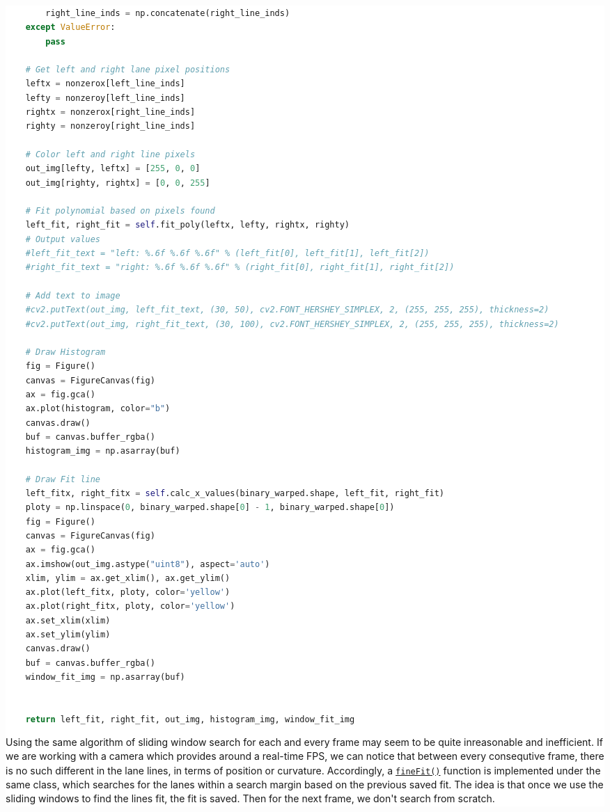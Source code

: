 ```python
        right_line_inds = np.concatenate(right_line_inds)
    except ValueError:
        pass

    # Get left and right lane pixel positions
    leftx = nonzerox[left_line_inds]
    lefty = nonzeroy[left_line_inds]
    rightx = nonzerox[right_line_inds]
    righty = nonzeroy[right_line_inds]

    # Color left and right line pixels
    out_img[lefty, leftx] = [255, 0, 0]
    out_img[righty, rightx] = [0, 0, 255]

    # Fit polynomial based on pixels found
    left_fit, right_fit = self.fit_poly(leftx, lefty, rightx, righty)
    # Output values
    #left_fit_text = "left: %.6f %.6f %.6f" % (left_fit[0], left_fit[1], left_fit[2])
    #right_fit_text = "right: %.6f %.6f %.6f" % (right_fit[0], right_fit[1], right_fit[2])

    # Add text to image
    #cv2.putText(out_img, left_fit_text, (30, 50), cv2.FONT_HERSHEY_SIMPLEX, 2, (255, 255, 255), thickness=2)
    #cv2.putText(out_img, right_fit_text, (30, 100), cv2.FONT_HERSHEY_SIMPLEX, 2, (255, 255, 255), thickness=2)

    # Draw Histogram
    fig = Figure()
    canvas = FigureCanvas(fig)
    ax = fig.gca()
    ax.plot(histogram, color="b")
    canvas.draw()
    buf = canvas.buffer_rgba()
    histogram_img = np.asarray(buf)

    # Draw Fit line
    left_fitx, right_fitx = self.calc_x_values(binary_warped.shape, left_fit, right_fit)
    ploty = np.linspace(0, binary_warped.shape[0] - 1, binary_warped.shape[0])
    fig = Figure()
    canvas = FigureCanvas(fig)
    ax = fig.gca()
    ax.imshow(out_img.astype("uint8"), aspect='auto')
    xlim, ylim = ax.get_xlim(), ax.get_ylim()
    ax.plot(left_fitx, ploty, color='yellow')
    ax.plot(right_fitx, ploty, color='yellow')
    ax.set_xlim(xlim)
    ax.set_ylim(ylim)
    canvas.draw()
    buf = canvas.buffer_rgba()
    window_fit_img = np.asarray(buf)


    return left_fit, right_fit, out_img, histogram_img, window_fit_img
```
Using the same algorithm of sliding window search for each and every frame may seem to be quite inreasonable and inefficient. If we are working with a camera which provides around a real-time FPS, we can notice that between every consequtive frame, there is no such different in the lane lines, in terms of position or curvature. Accordingly, a [`fineFit()`](https://github.com/mhusseinsh/CarND-Advanced-Lane-Lines/blob/f7f2914849067933ee1b93edceaf854856ba3d07/src/laneFinding.py#L273) function is implemented under the same class, which searches for the lanes within a search margin based on the previous saved fit. The idea is that once we use the sliding windows to find the lines fit, the fit is saved. Then for the next frame, we don't search from scratch.
```python
```

[//]: # (Image References)
[image1]: ./examples/undistort_output.png "Undistorted"
[image2]: ./test_images/test1.jpg "Road Transformed"
[image3]: ./examples/binary_combo_example.jpg "Binary Example"
[image4]: ./examples/warped_straight_lines.jpg "Warp Example"
[image5]: ./examples/color_fit_lines.jpg "Fit Visual"
[image6]: ./examples/example_output.jpg "Output"
[video1]: ./project_video.mp4 "Video"
[camera_cal_input]: ./camera_cal/calibration2.jpg "Chessboard Input"
[camera_cal_corners]: ./output_images/camera_cal_corners/calibration2_corners.jpg "Chessboard Corners"
[camera_cal_undistorted]: ./output_images/camera_cal_undistorted/calibration2_undistorted.jpg "Chessboard Undistorted"
[test_image_input]: ./test_images/test2.jpg
[test_image_undistorted]: ./output_images/test_images_undistorted/test2_undistorted.jpg
[test_image_gradx]: ./output_images/test_images_gradx/test2_gradx.jpg
[test_image_grady]: ./output_images/test_images_grady/test2_grady.jpg
[test_image_mag_binary]: ./output_images/test_images_mag_binary/test2_mag_binary.jpg
[test_image_dir_binary]: ./output_images/test_images_dir_binary/test2_dir_binary.jpg
[test_image_h_binary]: ./output_images/test_images_h_binary/test2_h_binary.jpg
[test_image_l_binary]: ./output_images/test_images_l_binary/test2_l_binary.jpg
[test_image_s_binary]: ./output_images/test_images_s_binary/test2_s_binary.jpg
[test_image__h_binary]: ./output_images/test_images__h_binary/test2__h_binary.jpg
[test_image__s_binary]: ./output_images/test_images__s_binary/test2__s_binary.jpg
[test_image__v_binary]: ./output_images/test_images__v_binary/test2__v_binary.jpg
[test_image_combined]: ./output_images/test_images_combined/test2_combined.jpg
[test_image_perspective]: ./output_images/test_images_perspective/test2_perspective.jpg
[test_image_undistorted_perspective]: ./output_images/test_images_undistorted_perspective/test2_undistorted_perspective.jpg
[test_image_lanes]: ./output_images/test_images_lanes/test2_lanes.jpg
[test_image_windows]: ./output_images/test_images_windows/test2_windows.jpg
[test_image_windows_2]: ./output_images/test_images_windows/test2_copy_windows.jpg
[test_image_windows_fit]: ./output_images/test_images_windows_fit/test2_windows_fit.jpg
[test_image_histogram]: ./output_images/test_images_histogram/test2_histogram.jpg
[side_by_side_straight]: ./output_images/test_images_perpSide_undistorted/straight_lines1_perpSide_undistorted.jpg
[side_by_side_straight_combined]: ./output_images/test_images_perpSide_combined/straight_lines1_perpSide_combined.jpg
[side_by_side_curved]: ./output_images/test_images_perpSide_undistorted/test2_perpSide_undistorted.jpg
[side_by_side_curved_combined]: ./output_images/test_images_perpSide_combined/test2_perpSide_combined.jpg
[project_video]: ./output_videos/project_video_output.gif
[challenge_video]: ./output_videos/challenge_video_output.gif
[harder_challenge_video]: ./output_videos/harder_challenge_video_output.gif
[project_video_debug]: ./output_videos/project_video_output_debug.gif
[challenge_video_debug]: ./output_videos/challenge_video_output_debug.gif
[harder_challenge_video_debug]: ./output_videos/harder_challenge_video_output_debug.gif
